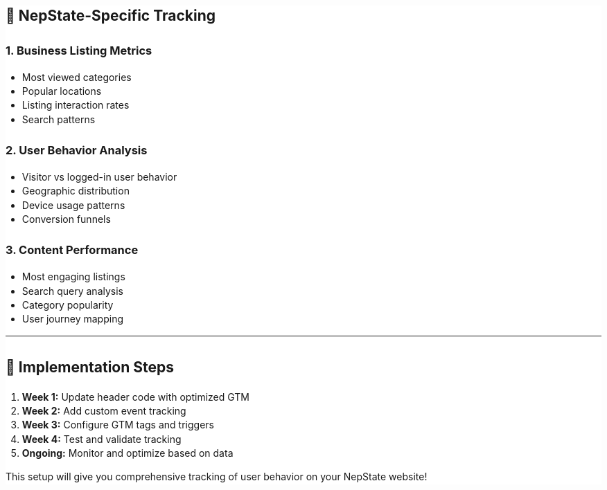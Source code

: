 ## 🎯 NepState-Specific Tracking

### 1. **Business Listing Metrics**
- Most viewed categories
- Popular locations
- Listing interaction rates
- Search patterns

### 2. **User Behavior Analysis**
- Visitor vs logged-in user behavior
- Geographic distribution
- Device usage patterns
- Conversion funnels

### 3. **Content Performance**
- Most engaging listings
- Search query analysis
- Category popularity
- User journey mapping

---

## 🚀 Implementation Steps

1. **Week 1:** Update header code with optimized GTM
2. **Week 2:** Add custom event tracking
3. **Week 3:** Configure GTM tags and triggers
4. **Week 4:** Test and validate tracking
5. **Ongoing:** Monitor and optimize based on data

This setup will give you comprehensive tracking of user behavior on your NepState website!
